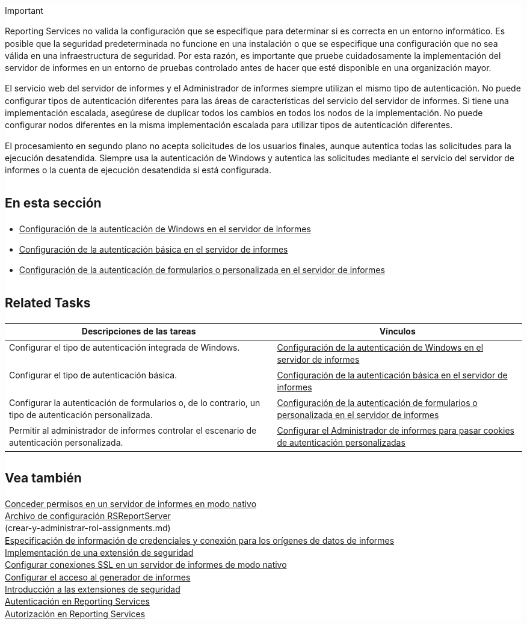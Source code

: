 > [!IMPORTANT]  
>  Reporting Services no valida la configuración que se especifique para determinar si es correcta en un entorno informático. Es posible que la seguridad predeterminada no funcione en una instalación o que se especifique una configuración que no sea válida en una infraestructura de seguridad. Por esta razón, es importante que pruebe cuidadosamente la implementación del servidor de informes en un entorno de pruebas controlado antes de hacer que esté disponible en una organización mayor.  
  
 El servicio web del servidor de informes y el Administrador de informes siempre utilizan el mismo tipo de autenticación. No puede configurar tipos de autenticación diferentes para las áreas de características del servicio del servidor de informes. Si tiene una implementación escalada, asegúrese de duplicar todos los cambios en todos los nodos de la implementación. No puede configurar nodos diferentes en la misma implementación escalada para utilizar tipos de autenticación diferentes.  
  
 El procesamiento en segundo plano no acepta solicitudes de los usuarios finales, aunque autentica todas las solicitudes para la ejecución desatendida. Siempre usa la autenticación de Windows y autentica las solicitudes mediante el servicio del servidor de informes o la cuenta de ejecución desatendida si está configurada.  
  
## <a name="in-this-section"></a>En esta sección  
  
-   [Configuración de la autenticación de Windows en el servidor de informes](configure-windows-authentication-on-the-report-server.md)  
  
-   [Configuración de la autenticación básica en el servidor de informes](configure-basic-authentication-on-the-report-server.md)  
  
-   [Configuración de la autenticación de formularios o personalizada en el servidor de informes](configure-custom-or-forms-authentication-on-the-report-server.md)  
  
## <a name="related-tasks"></a>Related Tasks  
  
|Descripciones de las tareas|Vínculos|  
|-----------------------|-----------|  
|Configurar el tipo de autenticación integrada de Windows.|[Configuración de la autenticación de Windows en el servidor de informes](configure-windows-authentication-on-the-report-server.md)|  
|Configurar el tipo de autenticación básica.|[Configuración de la autenticación básica en el servidor de informes](configure-basic-authentication-on-the-report-server.md)|  
|Configurar la autenticación de formularios o, de lo contrario, un tipo de autenticación personalizada.|[Configuración de la autenticación de formularios o personalizada en el servidor de informes](configure-custom-or-forms-authentication-on-the-report-server.md)|  
|Permitir al administrador de informes controlar el escenario de autenticación personalizada.|[Configurar el Administrador de informes para pasar cookies de autenticación personalizadas](configure-the-web-portal-to-pass-custom-authentication-cookies.md)|  
  
## <a name="see-also"></a>Vea también  
 [Conceder permisos en un servidor de informes en modo nativo](granting-permissions-on-a-native-mode-report-server.md)   
 [Archivo de configuración RSReportServer](../report-server/rsreportserver-config-configuration-file.md)   
 (crear-y-administrar-rol-assignments.md)   
 [Especificación de información de credenciales y conexión para los orígenes de datos de informes](../report-data/specify-credential-and-connection-information-for-report-data-sources.md)  
 [Implementación de una extensión de seguridad](../extensions/security-extension/implementing-a-security-extension.md)   
 [Configurar conexiones SSL en un servidor de informes de modo nativo](configure-ssl-connections-on-a-native-mode-report-server.md)   
 [Configurar el acceso al generador de informes](../report-server/configure-report-builder-access.md)   
 [Introducción a las extensiones de seguridad](../extensions/security-extension/security-extensions-overview.md)   
 [Autenticación en Reporting Services](../extensions/security-extension/authentication-in-reporting-services.md)   
 [Autorización en Reporting Services](../extensions/security-extension/authorization-in-reporting-services.md)  
  
  
